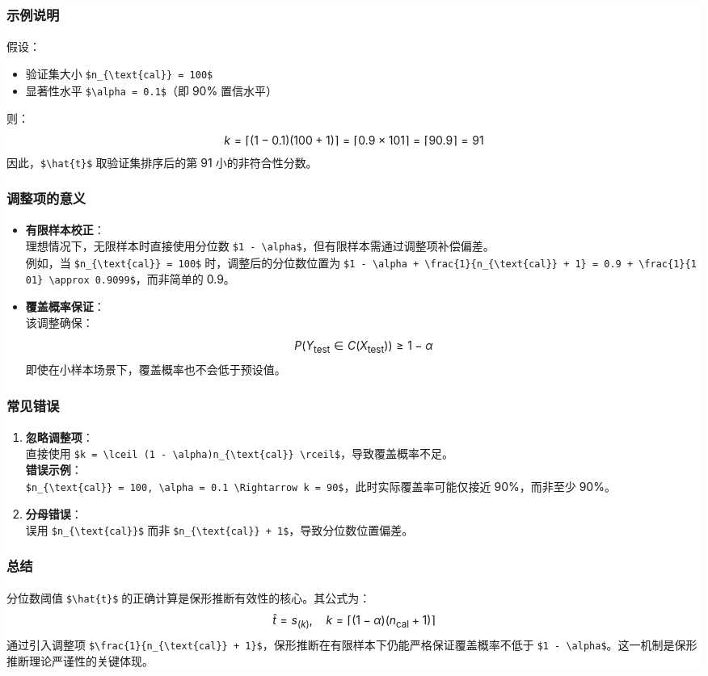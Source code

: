 

### **示例说明**
假设：
- 验证集大小 `$n_{\text{cal}} = 100$`  
- 显著性水平 `$\alpha = 0.1$`（即 90% 置信水平）  

则：
$$
k = \left\lceil (1 - 0.1)(100 + 1) \right\rceil = \left\lceil 0.9 \times 101 \right\rceil = \left\lceil 90.9 \right\rceil = 91
$$
因此，`$\hat{t}$` 取验证集排序后的第 91 小的非符合性分数。



### **调整项的意义**
- **有限样本校正**：  
  理想情况下，无限样本时直接使用分位数 `$1 - \alpha$`，但有限样本需通过调整项补偿偏差。  
  例如，当 `$n_{\text{cal}} = 100$` 时，调整后的分位数位置为 `$1 - \alpha + \frac{1}{n_{\text{cal}} + 1} = 0.9 + \frac{1}{101} \approx 0.9099$`，而非简单的 0.9。

- **覆盖概率保证**：  
  该调整确保：
  $$
  P(Y_{\text{test}} \in C(X_{\text{test}})) \geq 1 - \alpha
  $$
  即使在小样本场景下，覆盖概率也不会低于预设值。



### **常见错误**
1. **忽略调整项**：  
   直接使用 `$k = \lceil (1 - \alpha)n_{\text{cal}} \rceil$`，导致覆盖概率不足。  
   **错误示例**：  
   `$n_{\text{cal}} = 100, \alpha = 0.1 \Rightarrow k = 90$`，此时实际覆盖率可能仅接近 90%，而非至少 90%。  

2. **分母错误**：  
   误用 `$n_{\text{cal}}$` 而非 `$n_{\text{cal}} + 1$`，导致分位数位置偏差。



### **总结**
分位数阈值 `$\hat{t}$` 的正确计算是保形推断有效性的核心。其公式为：
$$
\hat{t} = s_{(k)}, \quad k = \left\lceil (1 - \alpha)(n_{\text{cal}} + 1) \right\rceil
$$
通过引入调整项 `$\frac{1}{n_{\text{cal}} + 1}$`，保形推断在有限样本下仍能严格保证覆盖概率不低于 `$1 - \alpha$`。这一机制是保形推断理论严谨性的关键体现。